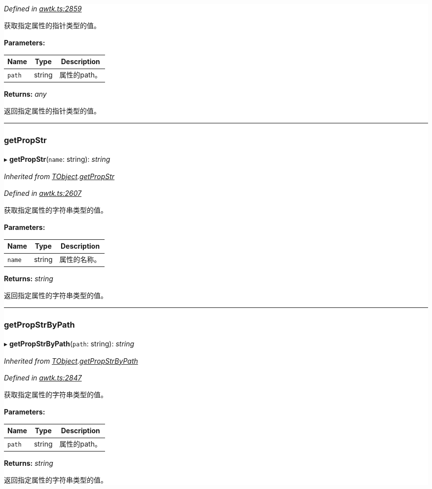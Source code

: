 *Defined in [awtk.ts:2859](https://github.com/zlgopen/awtk-binding/blob/5d4a8e9/tools/code_gen/js/output/awtk.ts#L2859)*

获取指定属性的指针类型的值。

**Parameters:**

Name | Type | Description |
------ | ------ | ------ |
`path` | string | 属性的path。  |

**Returns:** *any*

返回指定属性的指针类型的值。

___

###  getPropStr

▸ **getPropStr**(`name`: string): *string*

*Inherited from [TObject](_awtk_.tobject.md).[getPropStr](_awtk_.tobject.md#getpropstr)*

*Defined in [awtk.ts:2607](https://github.com/zlgopen/awtk-binding/blob/5d4a8e9/tools/code_gen/js/output/awtk.ts#L2607)*

获取指定属性的字符串类型的值。

**Parameters:**

Name | Type | Description |
------ | ------ | ------ |
`name` | string | 属性的名称。  |

**Returns:** *string*

返回指定属性的字符串类型的值。

___

###  getPropStrByPath

▸ **getPropStrByPath**(`path`: string): *string*

*Inherited from [TObject](_awtk_.tobject.md).[getPropStrByPath](_awtk_.tobject.md#getpropstrbypath)*

*Defined in [awtk.ts:2847](https://github.com/zlgopen/awtk-binding/blob/5d4a8e9/tools/code_gen/js/output/awtk.ts#L2847)*

获取指定属性的字符串类型的值。

**Parameters:**

Name | Type | Description |
------ | ------ | ------ |
`path` | string | 属性的path。  |

**Returns:** *string*

返回指定属性的字符串类型的值。
